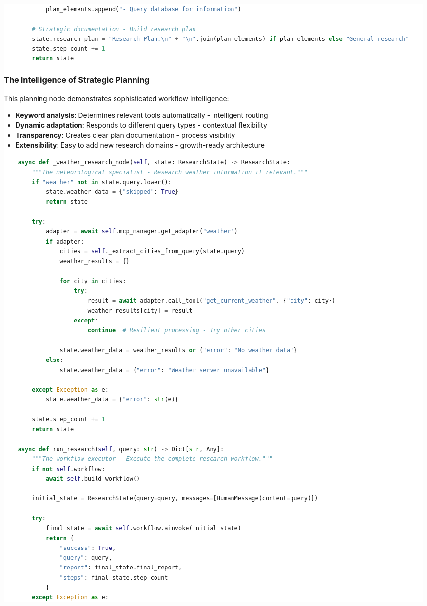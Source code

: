 ```python
            plan_elements.append("- Query database for information")
        
        # Strategic documentation - Build research plan
        state.research_plan = "Research Plan:\n" + "\n".join(plan_elements) if plan_elements else "General research"
        state.step_count += 1
        return state
```

### The Intelligence of Strategic Planning

This planning node demonstrates sophisticated workflow intelligence:

- **Keyword analysis**: Determines relevant tools automatically - intelligent routing
- **Dynamic adaptation**: Responds to different query types - contextual flexibility
- **Transparency**: Creates clear plan documentation - process visibility
- **Extensibility**: Easy to add new research domains - growth-ready architecture

```python
    async def _weather_research_node(self, state: ResearchState) -> ResearchState:
        """The meteorological specialist - Research weather information if relevant."""
        if "weather" not in state.query.lower():
            state.weather_data = {"skipped": True}
            return state
        
        try:
            adapter = await self.mcp_manager.get_adapter("weather")
            if adapter:
                cities = self._extract_cities_from_query(state.query)
                weather_results = {}
                
                for city in cities:
                    try:
                        result = await adapter.call_tool("get_current_weather", {"city": city})
                        weather_results[city] = result
                    except:
                        continue  # Resilient processing - Try other cities
                
                state.weather_data = weather_results or {"error": "No weather data"}
            else:
                state.weather_data = {"error": "Weather server unavailable"}
        
        except Exception as e:
            state.weather_data = {"error": str(e)}
        
        state.step_count += 1
        return state
    
    async def run_research(self, query: str) -> Dict[str, Any]:
        """The workflow executor - Execute the complete research workflow."""
        if not self.workflow:
            await self.build_workflow()
        
        initial_state = ResearchState(query=query, messages=[HumanMessage(content=query)])
        
        try:
            final_state = await self.workflow.ainvoke(initial_state)
            return {
                "success": True,
                "query": query,
                "report": final_state.final_report,
                "steps": final_state.step_count
            }
        except Exception as e:
```